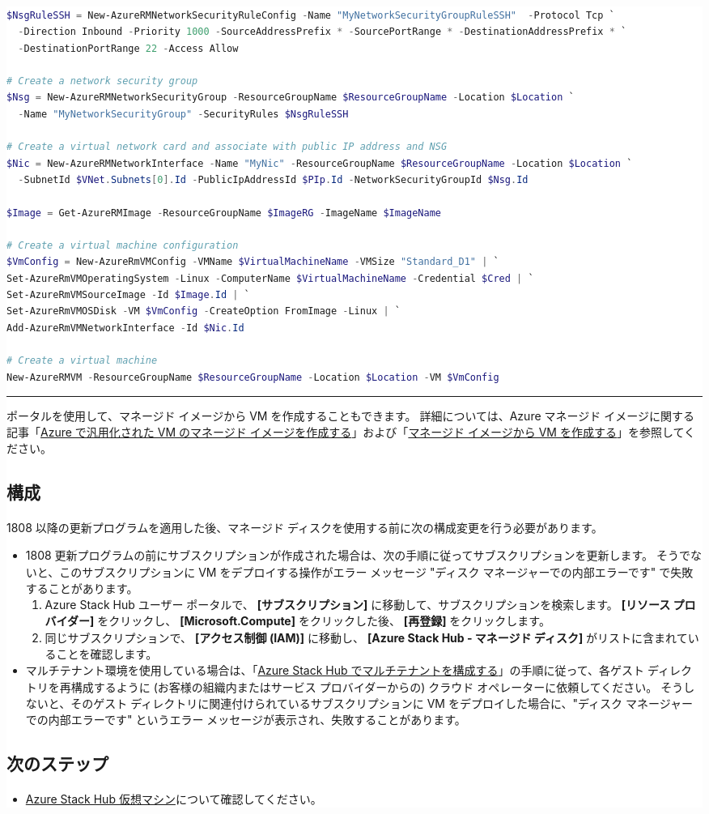 ```powershell
$NsgRuleSSH = New-AzureRMNetworkSecurityRuleConfig -Name "MyNetworkSecurityGroupRuleSSH"  -Protocol Tcp `
  -Direction Inbound -Priority 1000 -SourceAddressPrefix * -SourcePortRange * -DestinationAddressPrefix * `
  -DestinationPortRange 22 -Access Allow

# Create a network security group
$Nsg = New-AzureRMNetworkSecurityGroup -ResourceGroupName $ResourceGroupName -Location $Location `
  -Name "MyNetworkSecurityGroup" -SecurityRules $NsgRuleSSH

# Create a virtual network card and associate with public IP address and NSG
$Nic = New-AzureRMNetworkInterface -Name "MyNic" -ResourceGroupName $ResourceGroupName -Location $Location `
  -SubnetId $VNet.Subnets[0].Id -PublicIpAddressId $PIp.Id -NetworkSecurityGroupId $Nsg.Id

$Image = Get-AzureRMImage -ResourceGroupName $ImageRG -ImageName $ImageName

# Create a virtual machine configuration
$VmConfig = New-AzureRmVMConfig -VMName $VirtualMachineName -VMSize "Standard_D1" | `
Set-AzureRmVMOperatingSystem -Linux -ComputerName $VirtualMachineName -Credential $Cred | `
Set-AzureRmVMSourceImage -Id $Image.Id | `
Set-AzureRmVMOSDisk -VM $VmConfig -CreateOption FromImage -Linux | `
Add-AzureRmVMNetworkInterface -Id $Nic.Id

# Create a virtual machine
New-AzureRMVM -ResourceGroupName $ResourceGroupName -Location $Location -VM $VmConfig
```

---



ポータルを使用して、マネージド イメージから VM を作成することもできます。 詳細については、Azure マネージド イメージに関する記事「[Azure で汎用化された VM のマネージド イメージを作成する](/azure/virtual-machines/windows/capture-image-resource)」および「[マネージド イメージから VM を作成する](/azure/virtual-machines/windows/create-vm-generalized-managed)」を参照してください。

## <a name="configuration"></a>構成

1808 以降の更新プログラムを適用した後、マネージド ディスクを使用する前に次の構成変更を行う必要があります。

- 1808 更新プログラムの前にサブスクリプションが作成された場合は、次の手順に従ってサブスクリプションを更新します。 そうでないと、このサブスクリプションに VM をデプロイする操作がエラー メッセージ "ディスク マネージャーでの内部エラーです" で失敗することがあります。
   1. Azure Stack Hub ユーザー ポータルで、 **[サブスクリプション]** に移動して、サブスクリプションを検索します。 **[リソース プロバイダー]** をクリックし、 **[Microsoft.Compute]** をクリックした後、 **[再登録]** をクリックします。
   2. 同じサブスクリプションで、 **[アクセス制御 (IAM)]** に移動し、 **[Azure Stack Hub - マネージド ディスク]** がリストに含まれていることを確認します。
- マルチテナント環境を使用している場合は、「[Azure Stack Hub でマルチテナントを構成する](../operator/azure-stack-enable-multitenancy.md#configure-guest-directory)」の手順に従って、各ゲスト ディレクトリを再構成するように (お客様の組織内またはサービス プロバイダーからの) クラウド オペレーターに依頼してください。 そうしないと、そのゲスト ディレクトリに関連付けられているサブスクリプションに VM をデプロイした場合に、"ディスク マネージャーでの内部エラーです" というエラー メッセージが表示され、失敗することがあります。

## <a name="next-steps"></a>次のステップ

- [Azure Stack Hub 仮想マシン](azure-stack-compute-overview.md)について確認してください。
